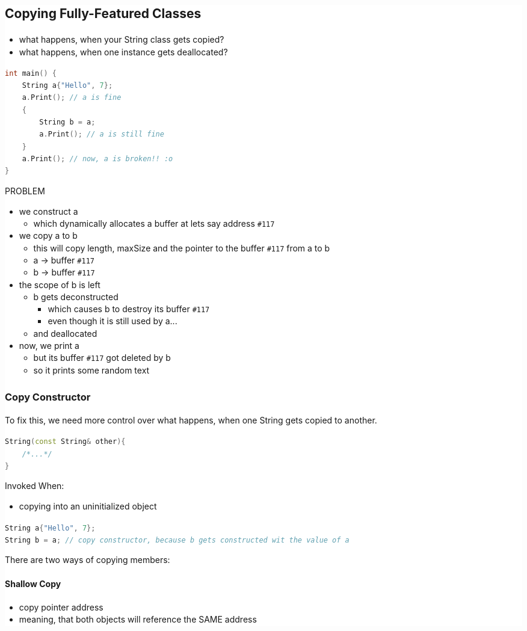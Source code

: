 
## Copying Fully-Featured Classes
- what happens, when your String class gets copied?
- what happens, when one instance gets deallocated?

```c++
int main() {
	String a{"Hello", 7};
	a.Print(); // a is fine
	{
		String b = a;
		a.Print(); // a is still fine
	}
	a.Print(); // now, a is broken!! :o
}
```

PROBLEM
- we construct a
  - which dynamically allocates a buffer at lets say address `#117 `
- we copy a to b
  - this will copy length, maxSize and the pointer to the buffer `#117` from a to b
  - a -> buffer `#117`
  - b -> buffer `#117`
- the scope of b is left
  - b gets deconstructed
    - which causes b to destroy its buffer `#117`
    - even though it is still used by a...
  - and deallocated
- now, we print a
  - but its buffer `#117` got deleted by b
  - so it prints some random text

### Copy Constructor
To fix this, we need more control over what happens, when one String gets copied to another.

```c++
String(const String& other){
	/*...*/
}
```

Invoked When:
- copying into an uninitialized object

```c++
String a{"Hello", 7};
String b = a; // copy constructor, because b gets constructed wit the value of a
```

There are two ways of copying members:

#### Shallow Copy
- copy pointer address
- meaning, that both objects will reference the SAME address
